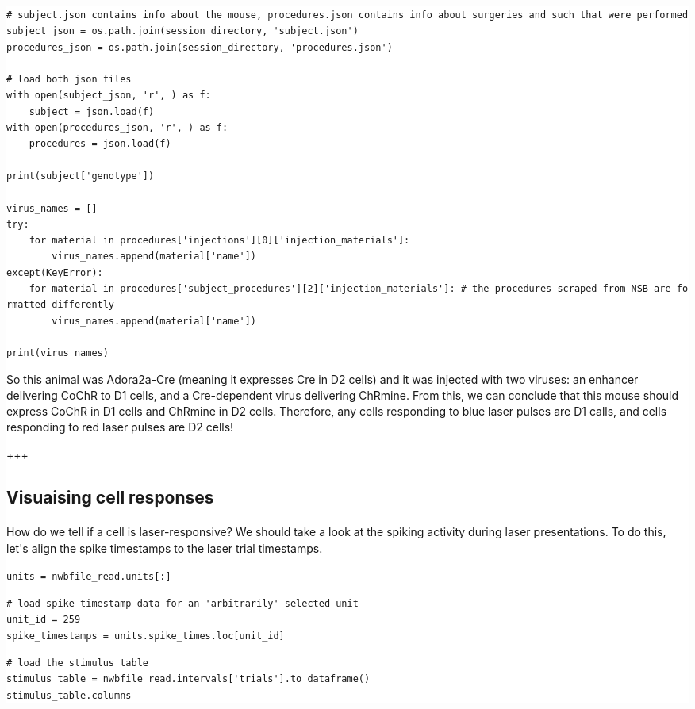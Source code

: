```{code-cell} ipython3
# subject.json contains info about the mouse, procedures.json contains info about surgeries and such that were performed
subject_json = os.path.join(session_directory, 'subject.json')
procedures_json = os.path.join(session_directory, 'procedures.json')

# load both json files
with open(subject_json, 'r', ) as f:
    subject = json.load(f)
with open(procedures_json, 'r', ) as f:
    procedures = json.load(f)

print(subject['genotype'])

virus_names = []
try:
    for material in procedures['injections'][0]['injection_materials']:
        virus_names.append(material['name'])
except(KeyError):
    for material in procedures['subject_procedures'][2]['injection_materials']: # the procedures scraped from NSB are formatted differently
        virus_names.append(material['name'])

print(virus_names)
```

So this animal was Adora2a-Cre (meaning it expresses Cre in D2 cells) and it was injected with two viruses: an enhancer delivering CoChR to D1 cells, and a Cre-dependent virus delivering ChRmine. From this, we can conclude that this mouse should express CoChR in D1 cells and ChRmine in D2 cells. Therefore, any cells responding to blue laser pulses are D1 calls, and cells responding to red laser pulses are D2 cells!

+++

## Visuaising cell responses

How do we tell if a cell is laser-responsive? We should take a look at the spiking activity during laser presentations. To do this, let's align the spike timestamps to the laser trial timestamps.

```{code-cell} ipython3
units = nwbfile_read.units[:]
```

```{code-cell} ipython3
# load spike timestamp data for an 'arbitrarily' selected unit
unit_id = 259
spike_timestamps = units.spike_times.loc[unit_id]
```

```{code-cell} ipython3
# load the stimulus table
stimulus_table = nwbfile_read.intervals['trials'].to_dataframe()
stimulus_table.columns
```
